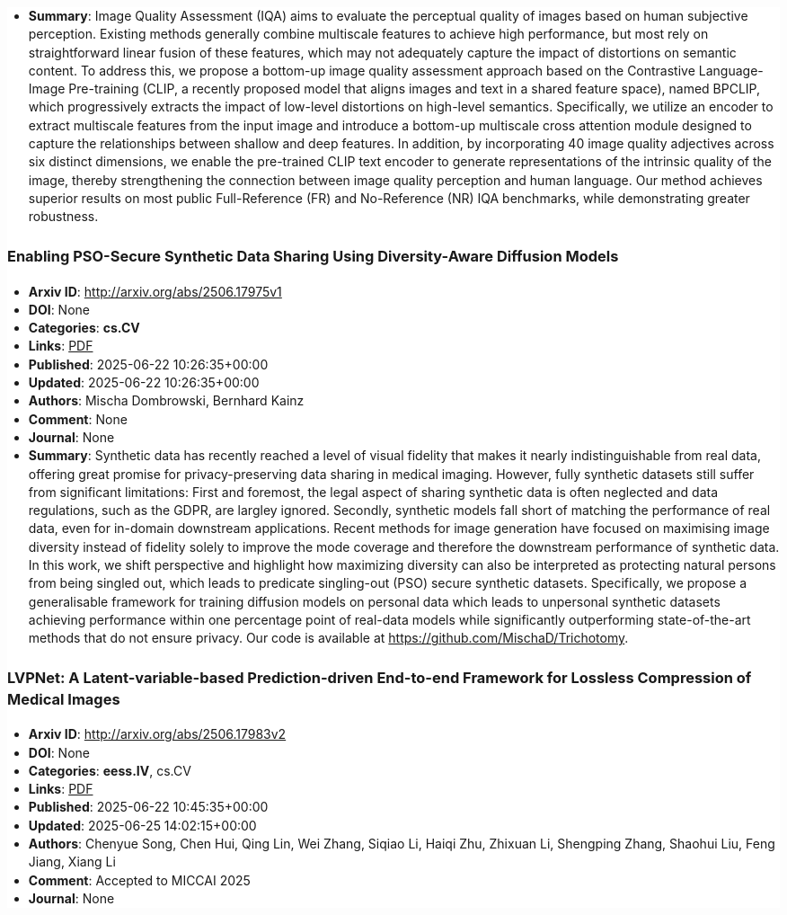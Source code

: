 - **Summary**: Image Quality Assessment (IQA) aims to evaluate the perceptual quality of images based on human subjective perception. Existing methods generally combine multiscale features to achieve high performance, but most rely on straightforward linear fusion of these features, which may not adequately capture the impact of distortions on semantic content. To address this, we propose a bottom-up image quality assessment approach based on the Contrastive Language-Image Pre-training (CLIP, a recently proposed model that aligns images and text in a shared feature space), named BPCLIP, which progressively extracts the impact of low-level distortions on high-level semantics. Specifically, we utilize an encoder to extract multiscale features from the input image and introduce a bottom-up multiscale cross attention module designed to capture the relationships between shallow and deep features. In addition, by incorporating 40 image quality adjectives across six distinct dimensions, we enable the pre-trained CLIP text encoder to generate representations of the intrinsic quality of the image, thereby strengthening the connection between image quality perception and human language. Our method achieves superior results on most public Full-Reference (FR) and No-Reference (NR) IQA benchmarks, while demonstrating greater robustness.



### Enabling PSO-Secure Synthetic Data Sharing Using Diversity-Aware Diffusion Models
- **Arxiv ID**: http://arxiv.org/abs/2506.17975v1
- **DOI**: None
- **Categories**: **cs.CV**
- **Links**: [PDF](http://arxiv.org/pdf/2506.17975v1)
- **Published**: 2025-06-22 10:26:35+00:00
- **Updated**: 2025-06-22 10:26:35+00:00
- **Authors**: Mischa Dombrowski, Bernhard Kainz
- **Comment**: None
- **Journal**: None
- **Summary**: Synthetic data has recently reached a level of visual fidelity that makes it nearly indistinguishable from real data, offering great promise for privacy-preserving data sharing in medical imaging. However, fully synthetic datasets still suffer from significant limitations: First and foremost, the legal aspect of sharing synthetic data is often neglected and data regulations, such as the GDPR, are largley ignored. Secondly, synthetic models fall short of matching the performance of real data, even for in-domain downstream applications. Recent methods for image generation have focused on maximising image diversity instead of fidelity solely to improve the mode coverage and therefore the downstream performance of synthetic data. In this work, we shift perspective and highlight how maximizing diversity can also be interpreted as protecting natural persons from being singled out, which leads to predicate singling-out (PSO) secure synthetic datasets. Specifically, we propose a generalisable framework for training diffusion models on personal data which leads to unpersonal synthetic datasets achieving performance within one percentage point of real-data models while significantly outperforming state-of-the-art methods that do not ensure privacy. Our code is available at https://github.com/MischaD/Trichotomy.



### LVPNet: A Latent-variable-based Prediction-driven End-to-end Framework for Lossless Compression of Medical Images
- **Arxiv ID**: http://arxiv.org/abs/2506.17983v2
- **DOI**: None
- **Categories**: **eess.IV**, cs.CV
- **Links**: [PDF](http://arxiv.org/pdf/2506.17983v2)
- **Published**: 2025-06-22 10:45:35+00:00
- **Updated**: 2025-06-25 14:02:15+00:00
- **Authors**: Chenyue Song, Chen Hui, Qing Lin, Wei Zhang, Siqiao Li, Haiqi Zhu, Zhixuan Li, Shengping Zhang, Shaohui Liu, Feng Jiang, Xiang Li
- **Comment**: Accepted to MICCAI 2025
- **Journal**: None